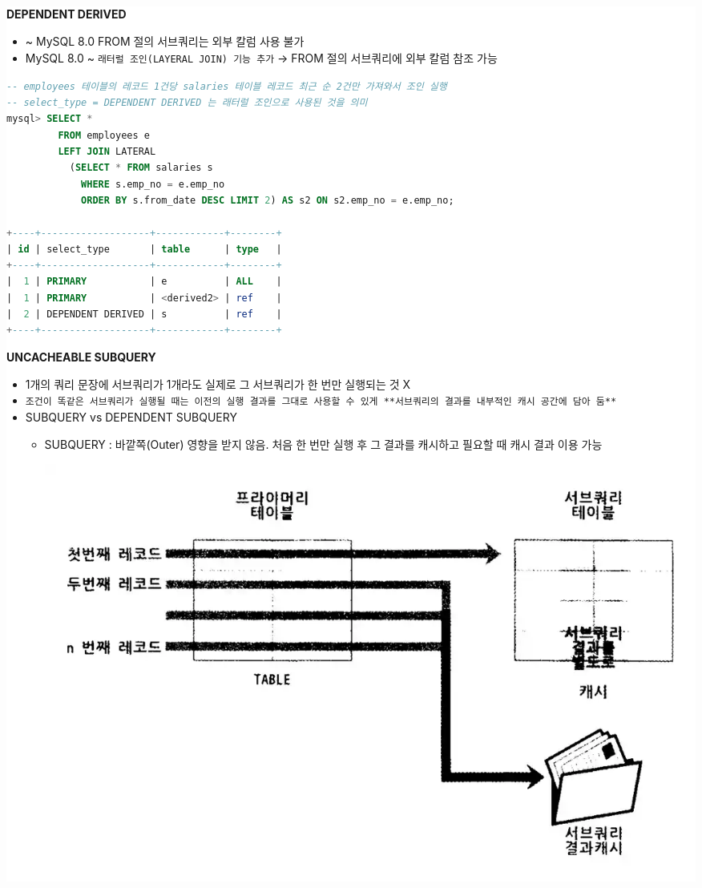 
**DEPENDENT DERIVED**

- ~ MySQL 8.0
FROM 절의 서브쿼리는 외부 칼럼 사용 불가
- MySQL 8.0 ~ 
`래터럴 조인(LAYERAL JOIN) 기능 추가` → FROM 절의 서브쿼리에 외부 칼럼 참조 가능

```sql
-- employees 테이블의 레코드 1건당 salaries 테이블 레코드 최근 순 2건만 가져와서 조인 실행
-- select_type = DEPENDENT DERIVED 는 래터럴 조인으로 사용된 것을 의미
mysql> SELECT *
		 FROM employees e
		 LEFT JOIN LATERAL
		   (SELECT * FROM salaries s
             WHERE s.emp_no = e.emp_no
             ORDER BY s.from_date DESC LIMIT 2) AS s2 ON s2.emp_no = e.emp_no;

+----+-------------------+------------+--------+
| id | select_type       | table      | type   |
+----+-------------------+------------+--------+
|  1 | PRIMARY           | e          | ALL    |
|  1 | PRIMARY           | <derived2> | ref    |
|  2 | DEPENDENT DERIVED | s          | ref    |
+----+-------------------+------------+--------+
```

**UNCACHEABLE SUBQUERY**

- 1개의 쿼리 문장에 서브쿼리가 1개라도 실제로 그 서브쿼리가 한 번만 실행되는 것 X
- `조건이 똑같은 서브쿼리가 실행될 때는 이전의 실행 결과를 그대로 사용할 수 있게 **서브쿼리의 결과를 내부적인 캐시 공간에 담아 둠**`
- SUBQUERY vs DEPENDENT SUBQUERY
    - SUBQUERY : 바깥쪽(Outer) 영향을 받지 않음. 처음 한 번만 실행 후 그 결과를 캐시하고 필요할 때 캐시 결과 이용 가능
        
        ![](../images/heedong/10-1.png)
        